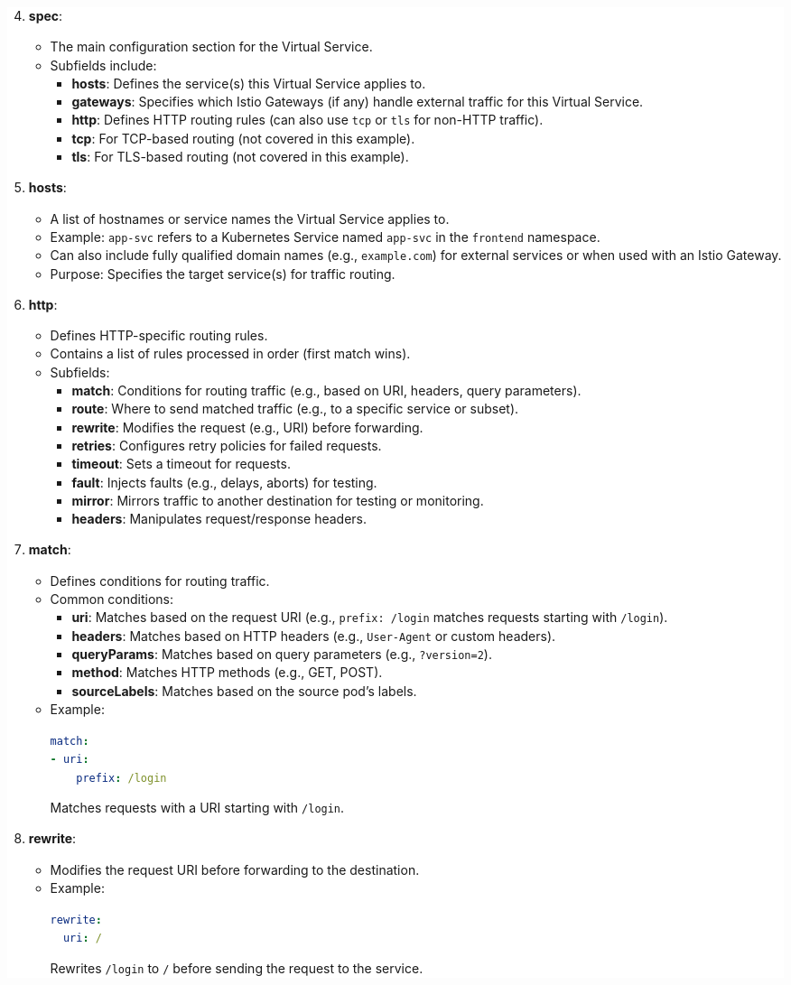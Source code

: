 4. **spec**:
   - The main configuration section for the Virtual Service.
   - Subfields include:
     - **hosts**: Defines the service(s) this Virtual Service applies to.
     - **gateways**: Specifies which Istio Gateways (if any) handle external traffic for this Virtual Service.
     - **http**: Defines HTTP routing rules (can also use `tcp` or `tls` for non-HTTP traffic).
     - **tcp**: For TCP-based routing (not covered in this example).
     - **tls**: For TLS-based routing (not covered in this example).

5. **hosts**:
   - A list of hostnames or service names the Virtual Service applies to.
   - Example: `app-svc` refers to a Kubernetes Service named `app-svc` in the `frontend` namespace.
   - Can also include fully qualified domain names (e.g., `example.com`) for external services or when used with an Istio Gateway.
   - Purpose: Specifies the target service(s) for traffic routing.

6. **http**:
   - Defines HTTP-specific routing rules.
   - Contains a list of rules processed in order (first match wins).
   - Subfields:
     - **match**: Conditions for routing traffic (e.g., based on URI, headers, query parameters).
     - **route**: Where to send matched traffic (e.g., to a specific service or subset).
     - **rewrite**: Modifies the request (e.g., URI) before forwarding.
     - **retries**: Configures retry policies for failed requests.
     - **timeout**: Sets a timeout for requests.
     - **fault**: Injects faults (e.g., delays, aborts) for testing.
     - **mirror**: Mirrors traffic to another destination for testing or monitoring.
     - **headers**: Manipulates request/response headers.

7. **match**:
   - Defines conditions for routing traffic.
   - Common conditions:
     - **uri**: Matches based on the request URI (e.g., `prefix: /login` matches requests starting with `/login`).
     - **headers**: Matches based on HTTP headers (e.g., `User-Agent` or custom headers).
     - **queryParams**: Matches based on query parameters (e.g., `?version=2`).
     - **method**: Matches HTTP methods (e.g., GET, POST).
     - **sourceLabels**: Matches based on the source pod’s labels.
   - Example:
     ```yaml
     match:
     - uri:
         prefix: /login
     ```
     Matches requests with a URI starting with `/login`.

8. **rewrite**:
   - Modifies the request URI before forwarding to the destination.
   - Example:
     ```yaml
     rewrite:
       uri: /
     ```
     Rewrites `/login` to `/` before sending the request to the service.
